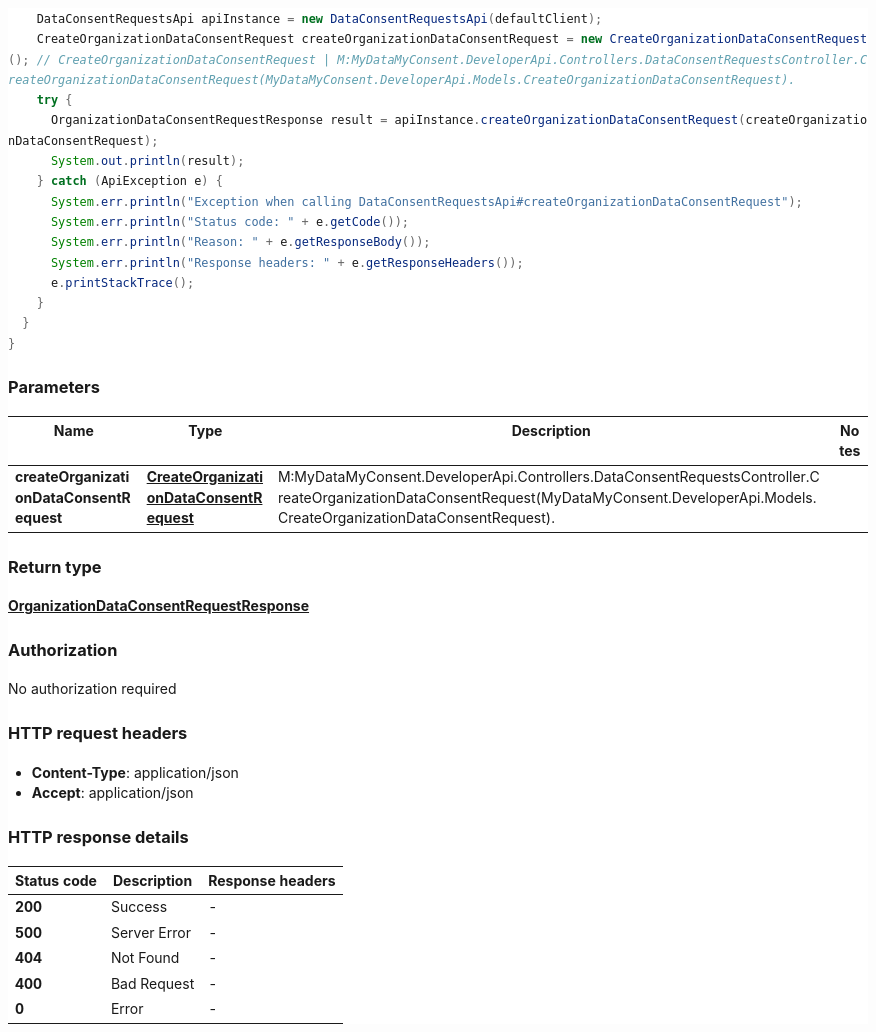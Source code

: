 ```java
    DataConsentRequestsApi apiInstance = new DataConsentRequestsApi(defaultClient);
    CreateOrganizationDataConsentRequest createOrganizationDataConsentRequest = new CreateOrganizationDataConsentRequest(); // CreateOrganizationDataConsentRequest | M:MyDataMyConsent.DeveloperApi.Controllers.DataConsentRequestsController.CreateOrganizationDataConsentRequest(MyDataMyConsent.DeveloperApi.Models.CreateOrganizationDataConsentRequest).
    try {
      OrganizationDataConsentRequestResponse result = apiInstance.createOrganizationDataConsentRequest(createOrganizationDataConsentRequest);
      System.out.println(result);
    } catch (ApiException e) {
      System.err.println("Exception when calling DataConsentRequestsApi#createOrganizationDataConsentRequest");
      System.err.println("Status code: " + e.getCode());
      System.err.println("Reason: " + e.getResponseBody());
      System.err.println("Response headers: " + e.getResponseHeaders());
      e.printStackTrace();
    }
  }
}
```

### Parameters

Name | Type | Description  | Notes
------------- | ------------- | ------------- | -------------
 **createOrganizationDataConsentRequest** | [**CreateOrganizationDataConsentRequest**](CreateOrganizationDataConsentRequest.md)| M:MyDataMyConsent.DeveloperApi.Controllers.DataConsentRequestsController.CreateOrganizationDataConsentRequest(MyDataMyConsent.DeveloperApi.Models.CreateOrganizationDataConsentRequest). |

### Return type

[**OrganizationDataConsentRequestResponse**](OrganizationDataConsentRequestResponse.md)

### Authorization

No authorization required

### HTTP request headers

 - **Content-Type**: application/json
 - **Accept**: application/json

### HTTP response details
| Status code | Description | Response headers |
|-------------|-------------|------------------|
**200** | Success |  -  |
**500** | Server Error |  -  |
**404** | Not Found |  -  |
**400** | Bad Request |  -  |
**0** | Error |  -  |
